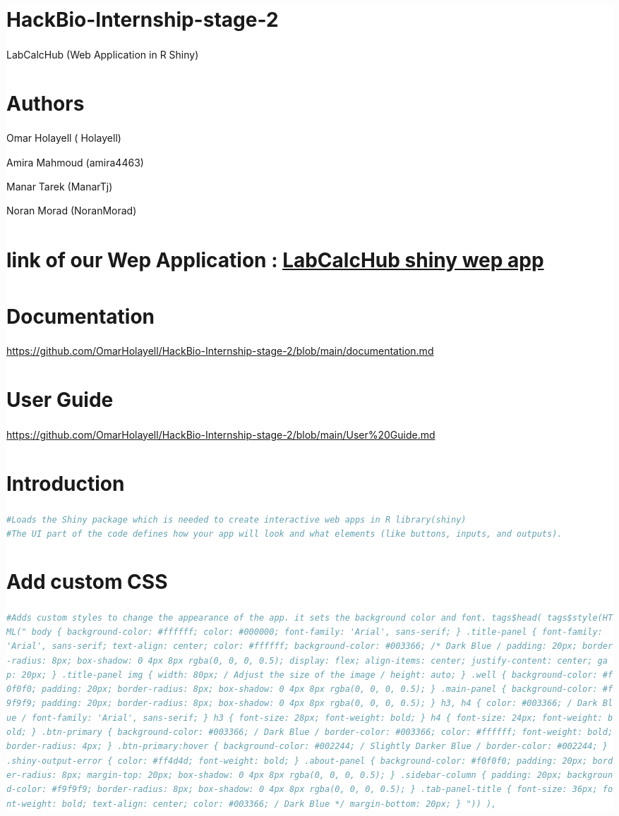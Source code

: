 # HackBio-Internship-stage-2
LabCalcHub (Web Application in R Shiny)

# Authors

Omar Holayell ( Holayell)

Amira Mahmoud (amira4463)

Manar Tarek (ManarTj)

Noran Morad (NoranMorad)

# link of our Wep Application : [LabCalcHub shiny wep app](https://labcalchub.shinyapps.io/new_folder/)

# Documentation
https://github.com/OmarHolayell/HackBio-Internship-stage-2/blob/main/documentation.md

# User Guide
https://github.com/OmarHolayell/HackBio-Internship-stage-2/blob/main/User%20Guide.md

# Introduction
```r
#Loads the Shiny package which is needed to create interactive web apps in R library(shiny)
#The UI part of the code defines how your app will look and what elements (like buttons, inputs, and outputs).
```
# Add custom CSS
```r
#Adds custom styles to change the appearance of the app. it sets the background color and font. tags$head( tags$style(HTML(" body { background-color: #ffffff; color: #000000; font-family: 'Arial', sans-serif; } .title-panel { font-family: 'Arial', sans-serif; text-align: center; color: #ffffff; background-color: #003366; /* Dark Blue / padding: 20px; border-radius: 8px; box-shadow: 0 4px 8px rgba(0, 0, 0, 0.5); display: flex; align-items: center; justify-content: center; gap: 20px; } .title-panel img { width: 80px; / Adjust the size of the image / height: auto; } .well { background-color: #f0f0f0; padding: 20px; border-radius: 8px; box-shadow: 0 4px 8px rgba(0, 0, 0, 0.5); } .main-panel { background-color: #f9f9f9; padding: 20px; border-radius: 8px; box-shadow: 0 4px 8px rgba(0, 0, 0, 0.5); } h3, h4 { color: #003366; / Dark Blue / font-family: 'Arial', sans-serif; } h3 { font-size: 28px; font-weight: bold; } h4 { font-size: 24px; font-weight: bold; } .btn-primary { background-color: #003366; / Dark Blue / border-color: #003366; color: #ffffff; font-weight: bold; border-radius: 4px; } .btn-primary:hover { background-color: #002244; / Slightly Darker Blue / border-color: #002244; } .shiny-output-error { color: #ff4d4d; font-weight: bold; } .about-panel { background-color: #f0f0f0; padding: 20px; border-radius: 8px; margin-top: 20px; box-shadow: 0 4px 8px rgba(0, 0, 0, 0.5); } .sidebar-column { padding: 20px; background-color: #f9f9f9; border-radius: 8px; box-shadow: 0 4px 8px rgba(0, 0, 0, 0.5); } .tab-panel-title { font-size: 36px; font-weight: bold; text-align: center; color: #003366; / Dark Blue */ margin-bottom: 20px; } ")) ),
```
